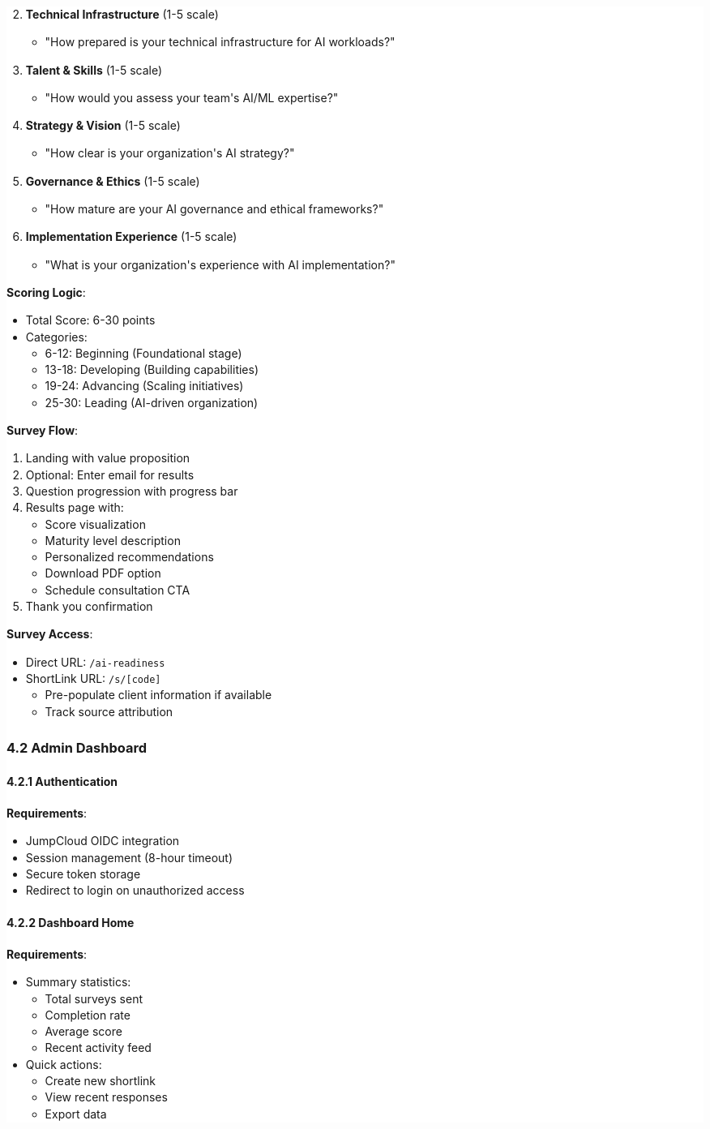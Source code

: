 2. **Technical Infrastructure** (1-5 scale)
   - "How prepared is your technical infrastructure for AI workloads?"

3. **Talent & Skills** (1-5 scale)
   - "How would you assess your team's AI/ML expertise?"

4. **Strategy & Vision** (1-5 scale)
   - "How clear is your organization's AI strategy?"

5. **Governance & Ethics** (1-5 scale)
   - "How mature are your AI governance and ethical frameworks?"

6. **Implementation Experience** (1-5 scale)
   - "What is your organization's experience with AI implementation?"

**Scoring Logic**:
- Total Score: 6-30 points
- Categories:
  - 6-12: Beginning (Foundational stage)
  - 13-18: Developing (Building capabilities)
  - 19-24: Advancing (Scaling initiatives)
  - 25-30: Leading (AI-driven organization)

**Survey Flow**:
1. Landing with value proposition
2. Optional: Enter email for results
3. Question progression with progress bar
4. Results page with:
   - Score visualization
   - Maturity level description
   - Personalized recommendations
   - Download PDF option
   - Schedule consultation CTA
5. Thank you confirmation

**Survey Access**:
- Direct URL: `/ai-readiness`
- ShortLink URL: `/s/[code]`
  - Pre-populate client information if available
  - Track source attribution

### 4.2 Admin Dashboard

#### 4.2.1 Authentication
**Requirements**:
- JumpCloud OIDC integration
- Session management (8-hour timeout)
- Secure token storage
- Redirect to login on unauthorized access

#### 4.2.2 Dashboard Home
**Requirements**:
- Summary statistics:
  - Total surveys sent
  - Completion rate
  - Average score
  - Recent activity feed
- Quick actions:
  - Create new shortlink
  - View recent responses
  - Export data
